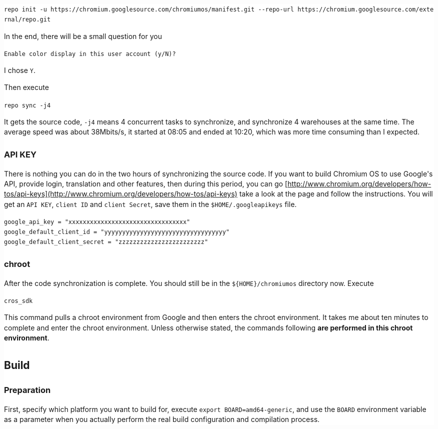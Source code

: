 ```
repo init -u https://chromium.googlesource.com/chromiumos/manifest.git --repo-url https://chromium.googlesource.com/external/repo.git
```

In the end, there will be a small question for you

```
Enable color display in this user account (y/N)?
```

I chose `Y`.

Then execute

```
repo sync -j4
```

It gets the source code, `-j4` means 4 concurrent tasks to synchronize, and synchronize 4 warehouses at the same time. The average speed was about 38Mbits/s, it started at 08:05 and ended at 10:20, which was more time consuming than I expected.

### API KEY

There is nothing you can do in the two hours of synchronizing the source code. If you want to build Chromium OS to use Google's API, provide login, translation and other features, then during this period, you can go
[http://www.chromium.org/developers/how-tos/api-keys](http://www.chromium.org/developers/how-tos/api-keys) take a look at the page and follow the instructions. You will get an `API KEY`, `client ID` and `client Secret`, save them in the `$HOME/.googleapikeys` file.

```
google_api_key = "xxxxxxxxxxxxxxxxxxxxxxxxxxxxxxxxx"
google_default_client_id = "yyyyyyyyyyyyyyyyyyyyyyyyyyyyyyyyyy"
google_default_client_secret = "zzzzzzzzzzzzzzzzzzzzzzzz"
```

### chroot

After the code synchronization is complete. You should still be in the `${HOME}/chromiumos` directory now. Execute

```
cros_sdk
```

This command pulls a chroot environment from Google and then enters the chroot environment. It takes me about ten minutes to complete and enter the chroot environment. Unless otherwise stated, the commands following **are performed in this chroot environment**.

## Build

### Preparation

First, specify which platform you want to build for, execute `export BOARD=amd64-generic`, and use the `BOARD` environment variable as a parameter when you actually perform the real build configuration and compilation process.
